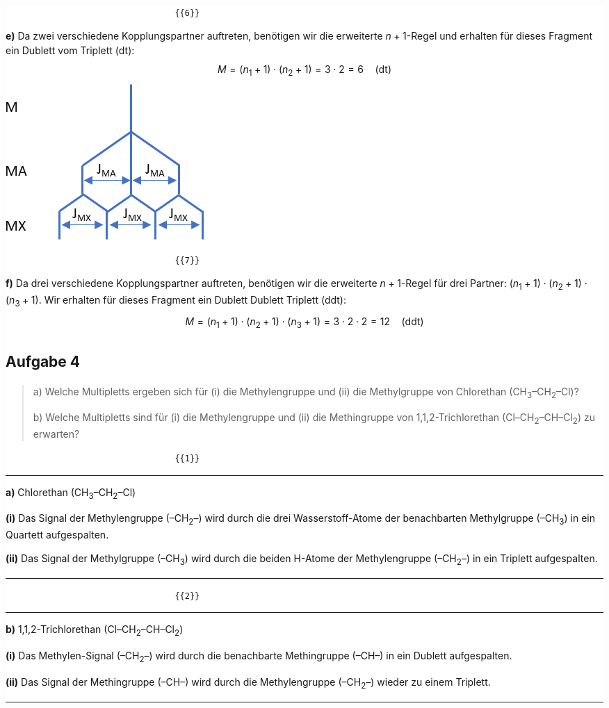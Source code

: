                                       {{6}}
**e)** Da zwei verschiedene Kopplungspartner auftreten, benötigen wir die erweiterte $n + 1$-Regel und erhalten für dieses Fragment ein Dublett vom Triplett (dt):
$$M = (n_1 + 1) \cdot (n_2 + 1) = 3 \cdot 2 = 6 \quad \mathrm{(dt)}$$
![AMX-System mit Dublett vom Triplett (dt)](Bilder/NMR_AMX-System.png "AMX-System mit Dublett vom Triplett (dt). Die beiden inneren Linien liegen im Spektrum fast übereinander. *Quelle: Thomas Köhler, [CC BY-NC-SA](https://creativecommons.org/licenses/by-nc-sa/4.0/)*")

                                      {{7}}
**f)** Da drei verschiedene Kopplungspartner auftreten, benötigen wir die erweiterte $n + 1$-Regel für drei Partner: $(n_1 + 1) \cdot (n_2 + 1) \cdot (n_3 + 1)$. Wir erhalten für dieses Fragment ein Dublett Dublett Triplett (ddt):
$$M = (n_1 + 1) \cdot (n_2 + 1) \cdot (n_3 + 1) = 3 \cdot 2 \cdot 2 = 12 \quad \mathrm{(ddt)}$$


## Aufgabe 4

> a) Welche Multipletts ergeben sich für (i) die Methylengruppe und (ii) die Methylgruppe von Chlorethan (CH<sub>3</sub>–CH<sub>2</sub>–Cl)?
>
>b) Welche Multipletts sind für (i) die Methylengruppe und (ii) die Methingruppe von 1,1,2-Trichlorethan (Cl–CH<sub>2</sub>–CH–Cl<sub>2</sub>) zu erwarten?


                                      {{1}}
************************************
**a)** Chlorethan (CH<sub>3</sub>–CH<sub>2</sub>–Cl)

**(i)** Das Signal der Methylengruppe (–CH<sub>2</sub>–) wird durch die drei Wasserstoff-Atome der benachbarten Methylgruppe (–CH<sub>3</sub>) in ein Quartett aufgespalten.

**(ii)** Das Signal der Methylgruppe (–CH<sub>3</sub>) wird durch die beiden H-Atome der Methylengruppe (–CH<sub>2</sub>–) in ein Triplett aufgespalten.
************************************

                                      {{2}}
************************************
**b)** 1,1,2-Trichlorethan (Cl–CH<sub>2</sub>–CH–Cl<sub>2</sub>)

**(i)** Das Methylen-Signal (–CH<sub>2</sub>–) wird durch die benachbarte Methingruppe (–CH–) in ein Dublett aufgespalten. 

**(ii)** Das Signal der Methingruppe (–CH–) wird durch die Methylengruppe (–CH<sub>2</sub>–) wieder zu einem Triplett.
************************************
